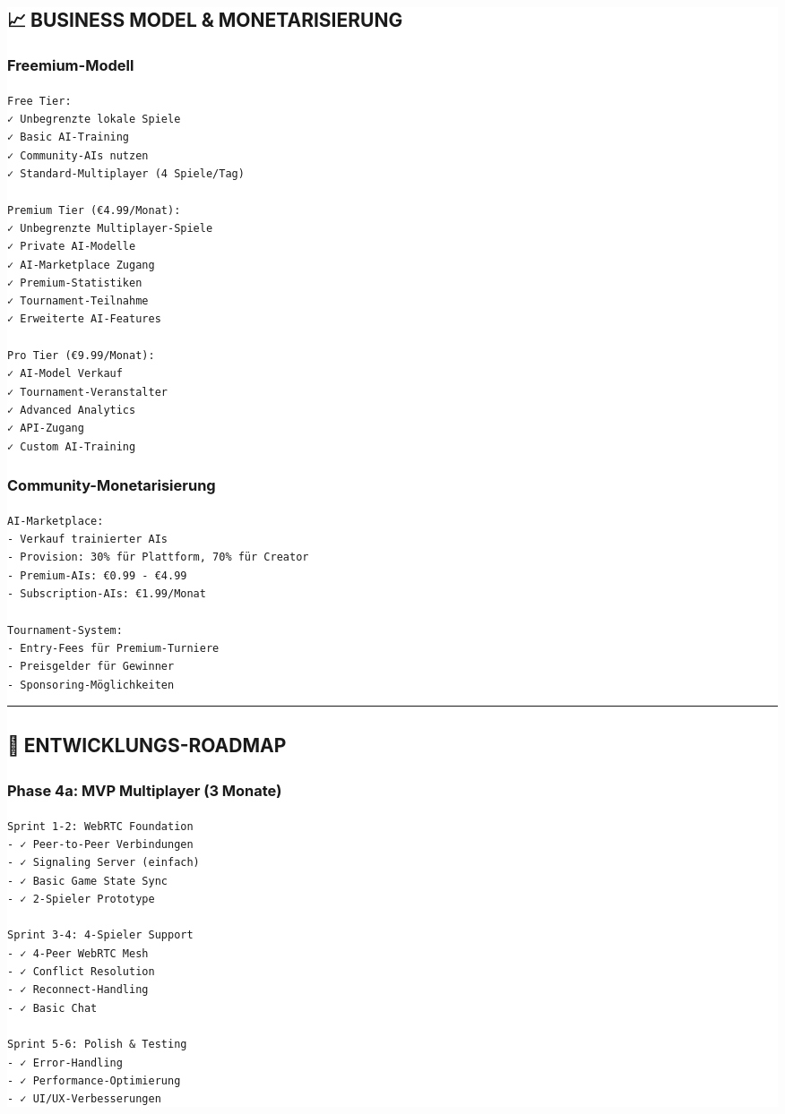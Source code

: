 
## 📈 **BUSINESS MODEL & MONETARISIERUNG**

### **Freemium-Modell**
```
Free Tier:
✓ Unbegrenzte lokale Spiele
✓ Basic AI-Training
✓ Community-AIs nutzen
✓ Standard-Multiplayer (4 Spiele/Tag)

Premium Tier (€4.99/Monat):
✓ Unbegrenzte Multiplayer-Spiele
✓ Private AI-Modelle
✓ AI-Marketplace Zugang
✓ Premium-Statistiken
✓ Tournament-Teilnahme
✓ Erweiterte AI-Features

Pro Tier (€9.99/Monat):
✓ AI-Model Verkauf
✓ Tournament-Veranstalter
✓ Advanced Analytics
✓ API-Zugang
✓ Custom AI-Training
```

### **Community-Monetarisierung**
```
AI-Marketplace:
- Verkauf trainierter AIs
- Provision: 30% für Plattform, 70% für Creator
- Premium-AIs: €0.99 - €4.99
- Subscription-AIs: €1.99/Monat

Tournament-System:
- Entry-Fees für Premium-Turniere
- Preisgelder für Gewinner
- Sponsoring-Möglichkeiten
```

---

## 🚀 **ENTWICKLUNGS-ROADMAP**

### **Phase 4a: MVP Multiplayer (3 Monate)**
```
Sprint 1-2: WebRTC Foundation
- ✓ Peer-to-Peer Verbindungen
- ✓ Signaling Server (einfach)
- ✓ Basic Game State Sync
- ✓ 2-Spieler Prototype

Sprint 3-4: 4-Spieler Support
- ✓ 4-Peer WebRTC Mesh
- ✓ Conflict Resolution
- ✓ Reconnect-Handling
- ✓ Basic Chat

Sprint 5-6: Polish & Testing
- ✓ Error-Handling
- ✓ Performance-Optimierung
- ✓ UI/UX-Verbesserungen
```